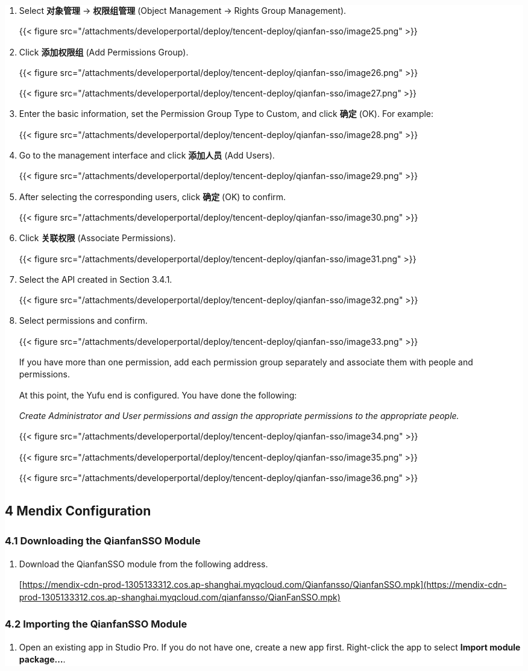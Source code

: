 1. Select **对象管理** -> **权限组管理** (Object Management -> Rights Group Management).

    {{< figure src="/attachments/developerportal/deploy/tencent-deploy/qianfan-sso/image25.png" >}}

2. Click **添加权限组** (Add Permissions Group).

    {{< figure src="/attachments/developerportal/deploy/tencent-deploy/qianfan-sso/image26.png" >}}

    {{< figure src="/attachments/developerportal/deploy/tencent-deploy/qianfan-sso/image27.png" >}}

3. Enter the basic information, set the Permission Group Type to Custom, and click **确定** (OK). For example:

    {{< figure src="/attachments/developerportal/deploy/tencent-deploy/qianfan-sso/image28.png" >}}

4. Go to the management interface and click **添加人员** (Add Users).

    {{< figure src="/attachments/developerportal/deploy/tencent-deploy/qianfan-sso/image29.png" >}}

5. After selecting the corresponding users, click **确定** (OK) to confirm.

    {{< figure src="/attachments/developerportal/deploy/tencent-deploy/qianfan-sso/image30.png" >}}

6. Click **关联权限** (Associate Permissions).

    {{< figure src="/attachments/developerportal/deploy/tencent-deploy/qianfan-sso/image31.png" >}}

7. Select the API created in Section 3.4.1.

    {{< figure src="/attachments/developerportal/deploy/tencent-deploy/qianfan-sso/image32.png" >}}

8. Select permissions and confirm.

    {{< figure src="/attachments/developerportal/deploy/tencent-deploy/qianfan-sso/image33.png" >}}

    If you have more than one permission, add each permission group separately and associate them with people and permissions.

    At this point, the Yufu end is configured. You have done the following:

    *Create Administrator and User permissions and assign the appropriate permissions to the appropriate people.*

    {{< figure src="/attachments/developerportal/deploy/tencent-deploy/qianfan-sso/image34.png" >}}

    {{< figure src="/attachments/developerportal/deploy/tencent-deploy/qianfan-sso/image35.png" >}}

    {{< figure src="/attachments/developerportal/deploy/tencent-deploy/qianfan-sso/image36.png" >}}

## 4 Mendix Configuration

### 4.1 Downloading the QianfanSSO Module

1. Download the QianfanSSO module from the following address.

    [https://mendix-cdn-prod-1305133312.cos.ap-shanghai.myqcloud.com/Qianfansso/QianfanSSO.mpk](https://mendix-cdn-prod-1305133312.cos.ap-shanghai.myqcloud.com/qianfansso/QianFanSSO.mpk)

### 4.2 Importing the QianfanSSO Module

1. Open an existing app in Studio Pro. If you do not have one, create a new app first. Right-click the app to select **Import module package…**.

